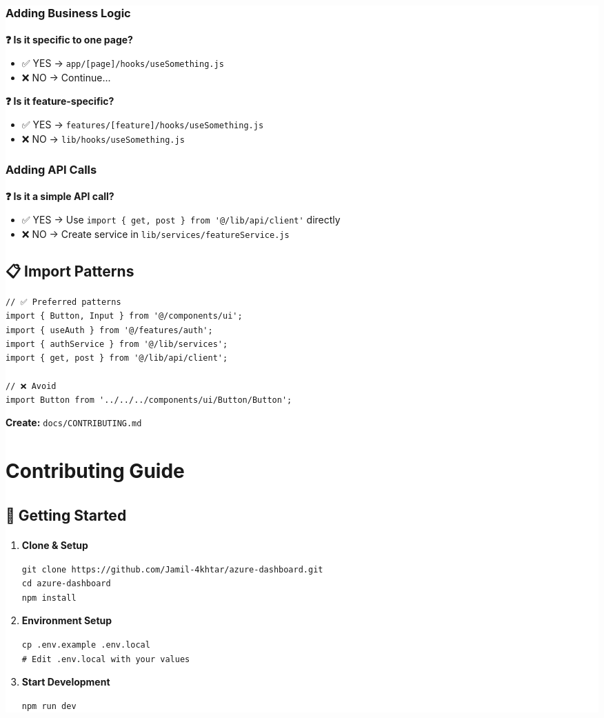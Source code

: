 ### Adding Business Logic

**❓ Is it specific to one page?**
- ✅ YES → `app/[page]/hooks/useSomething.js`
- ❌ NO → Continue...

**❓ Is it feature-specific?**
- ✅ YES → `features/[feature]/hooks/useSomething.js`
- ❌ NO → `lib/hooks/useSomething.js`

### Adding API Calls

**❓ Is it a simple API call?**
- ✅ YES → Use `import { get, post } from '@/lib/api/client'` directly
- ❌ NO → Create service in `lib/services/featureService.js`

## 📋 Import Patterns

```
// ✅ Preferred patterns
import { Button, Input } from '@/components/ui';
import { useAuth } from '@/features/auth';
import { authService } from '@/lib/services';
import { get, post } from '@/lib/api/client';

// ❌ Avoid
import Button from '../../../components/ui/Button/Button';
```

**Create:** `docs/CONTRIBUTING.md`



# Contributing Guide

## 🚀 Getting Started

1. **Clone & Setup**
   ```
   git clone https://github.com/Jamil-4khtar/azure-dashboard.git
   cd azure-dashboard
   npm install
2. **Environment Setup**
   ```
   cp .env.example .env.local
   # Edit .env.local with your values
3. **Start Development**
   ```
   npm run dev
   ```
